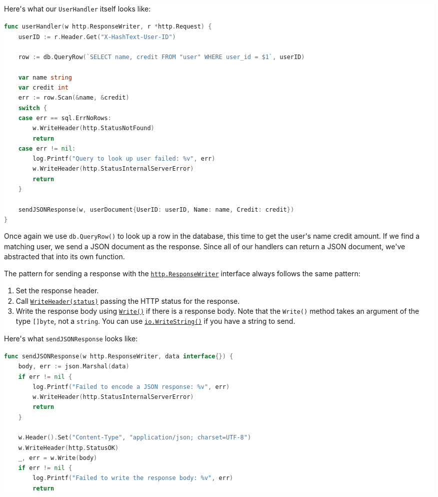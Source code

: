 Here's what our `UserHandler` itself looks like:

```go
func userHandler(w http.ResponseWriter, r *http.Request) {
	userID := r.Header.Get("X-HashText-User-ID")

	row := db.QueryRow(`SELECT name, credit FROM "user" WHERE user_id = $1`, userID)

	var name string
	var credit int
	err := row.Scan(&name, &credit)
	switch {
	case err == sql.ErrNoRows:
		w.WriteHeader(http.StatusNotFound)
		return
	case err != nil:
		log.Printf("Query to look up user failed: %v", err)
		w.WriteHeader(http.StatusInternalServerError)
		return
	}

	sendJSONResponse(w, userDocument{UserID: userID, Name: name, Credit: credit})
}
```

Once again we use `db.QueryRow()` to look up a row in the database, this time
to get the user's name credit amount. If we find a matching user, we send a
JSON document as the response. Since all of our handlers can return a JSON
document, we've abstracted that into its own function.

The pattern for sending a response with
the
[`http.ResponseWriter`](http://docs.activestate.com/activego/1.8/pkg/http.1.html#ResponseWriter) interface
always follows the same pattern:

1. Set the response header.
2. Call
   [`WriteHeader(status)`](http://docs.activestate.com/activego/1.8/pkg/http.1.html#ResponseWriter) passing
   the HTTP status for the response.
3. Write the response body
   using
   [`Write()`](http://docs.activestate.com/activego/1.8/pkg/http.1.html#ResponseWriter) if
   there is a response body. Note that the `Write()` method takes an argument
   of the type `[]byte`, not a `string`. You can
   use
   [`io.WriteString()`](http://docs.activestate.com/activego/1.8/pkg/io/index.html#WriteString) if
   you have a string to send.

Here's what `sendJSONResponse` looks like:

```go
func sendJSONResponse(w http.ResponseWriter, data interface{}) {
	body, err := json.Marshal(data)
	if err != nil {
		log.Printf("Failed to encode a JSON response: %v", err)
		w.WriteHeader(http.StatusInternalServerError)
		return
	}

	w.Header().Set("Content-Type", "application/json; charset=UTF-8")
	w.WriteHeader(http.StatusOK)
	_, err = w.Write(body)
	if err != nil {
		log.Printf("Failed to write the response body: %v", err)
		return
```